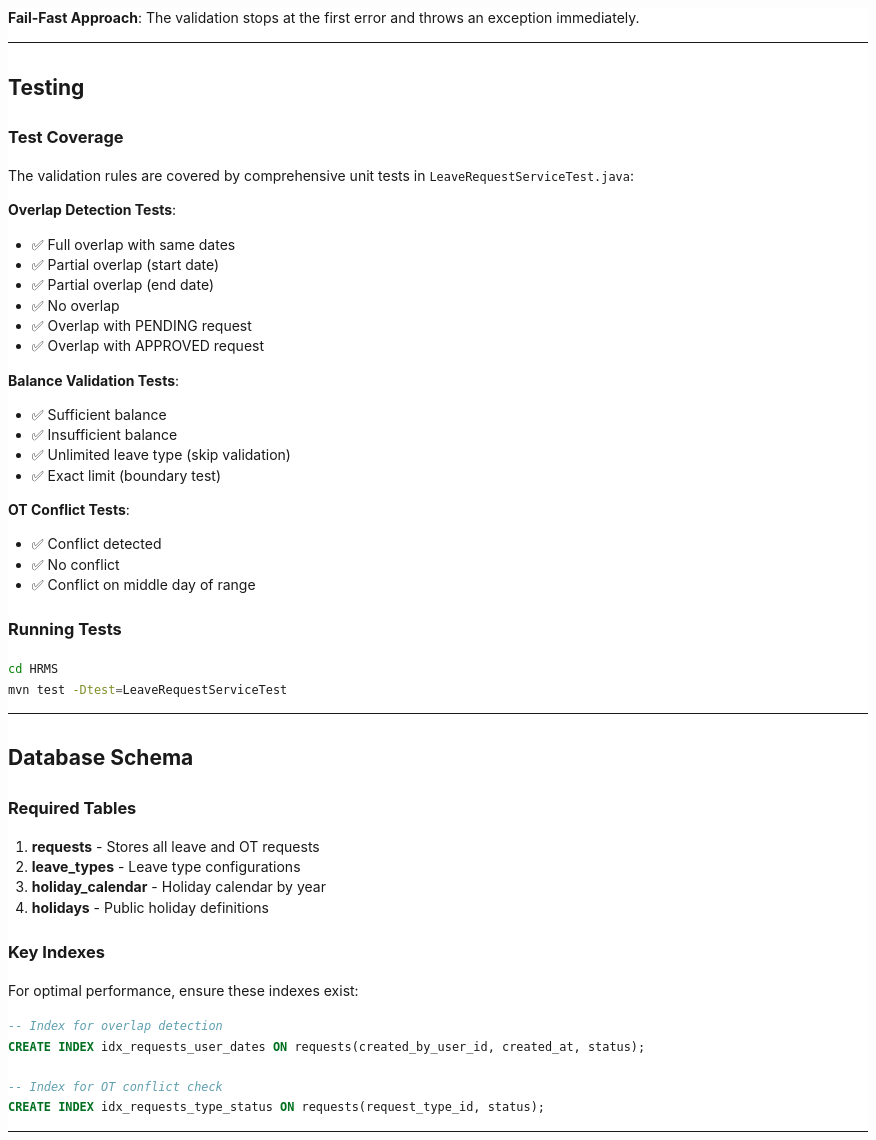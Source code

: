 **Fail-Fast Approach**: The validation stops at the first error and throws an exception immediately.

---

## Testing

### Test Coverage

The validation rules are covered by comprehensive unit tests in `LeaveRequestServiceTest.java`:

**Overlap Detection Tests**:
- ✅ Full overlap with same dates
- ✅ Partial overlap (start date)
- ✅ Partial overlap (end date)
- ✅ No overlap
- ✅ Overlap with PENDING request
- ✅ Overlap with APPROVED request

**Balance Validation Tests**:
- ✅ Sufficient balance
- ✅ Insufficient balance
- ✅ Unlimited leave type (skip validation)
- ✅ Exact limit (boundary test)

**OT Conflict Tests**:
- ✅ Conflict detected
- ✅ No conflict
- ✅ Conflict on middle day of range

### Running Tests

```bash
cd HRMS
mvn test -Dtest=LeaveRequestServiceTest
```

---

## Database Schema

### Required Tables

1. **requests** - Stores all leave and OT requests
2. **leave_types** - Leave type configurations
3. **holiday_calendar** - Holiday calendar by year
4. **holidays** - Public holiday definitions

### Key Indexes

For optimal performance, ensure these indexes exist:

```sql
-- Index for overlap detection
CREATE INDEX idx_requests_user_dates ON requests(created_by_user_id, created_at, status);

-- Index for OT conflict check
CREATE INDEX idx_requests_type_status ON requests(request_type_id, status);
```

---